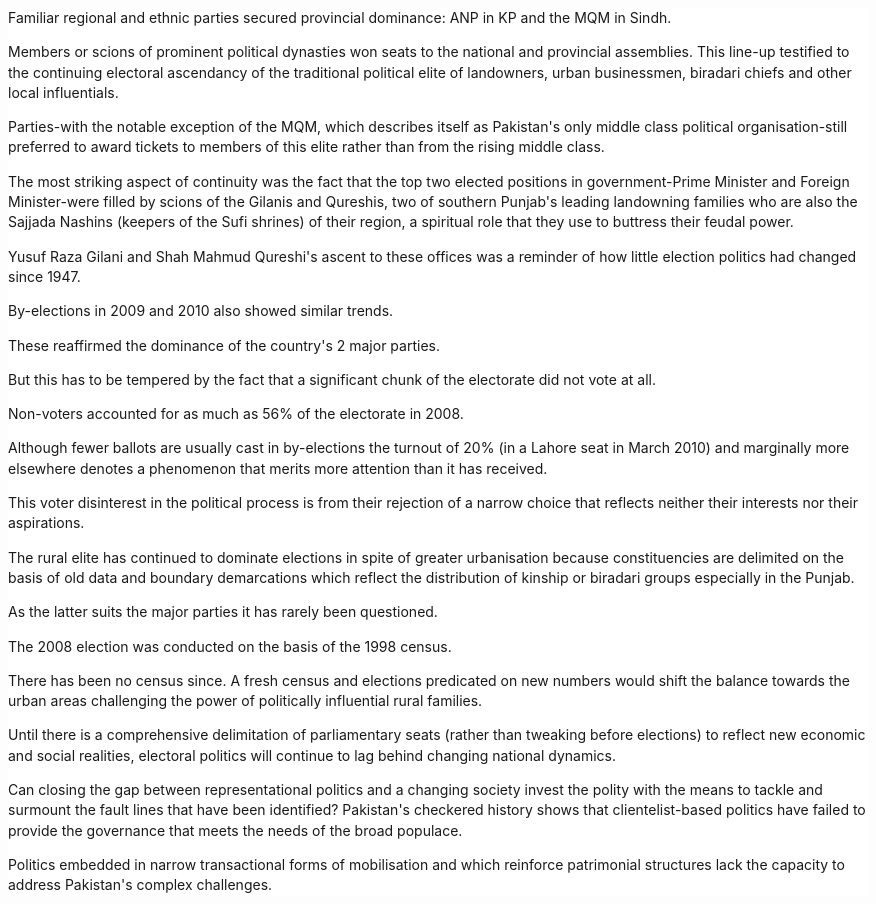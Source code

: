 Familiar regional and ethnic parties secured provincial dominance: ANP in KP and the MQM in Sindh.

Members or scions of prominent political dynasties won seats to the national and provincial assemblies. This line-up testified to the continuing electoral ascendancy of the traditional political elite of landowners, urban businessmen, biradari chiefs and other local influentials.

Parties-with the notable exception of the MQM, which describes itself as Pakistan's only middle class political organisation-still preferred to award tickets to members of this elite rather than from the rising middle class.

The most striking aspect of continuity was the fact that the top two elected positions in government-Prime Minister and Foreign Minister-were filled by scions of the Gilanis and Qureshis, two of southern Punjab's leading landowning families who are also the Sajjada Nashins (keepers of the Sufi shrines) of their region, a spiritual role that they use to buttress their feudal power. 

Yusuf Raza Gilani and Shah Mahmud Qureshi's ascent to these offices was a reminder of how little election politics had changed since 1947.

By-elections in 2009 and 2010 also showed similar trends.

These reaffirmed the dominance of the country's 2 major parties.

But this has to be tempered by the fact that a significant chunk of the electorate did not vote  at all.

Non-voters accounted for as much as 56% of the electorate in 2008.

Although fewer ballots are usually cast in by-elections the turnout of 20% (in a Lahore seat in March 2010) and marginally more elsewhere denotes a phenomenon that merits more attention than it has received. 

This voter disinterest in the political process is from their rejection of a narrow choice that reflects neither their interests nor their aspirations. 





The rural elite has continued to dominate elections in spite of greater urbanisation because constituencies are delimited on the basis of old data and boundary demarcations which reflect the distribution of kinship or biradari groups especially in the Punjab. 

As the latter suits the major parties it has rarely been questioned. 

The 2008 election was conducted on the basis of the 1998 census. 

There has been no census since. A fresh census and elections predicated on new numbers would shift the balance towards the urban areas challenging the power of politically influential rural families.

Until there is a comprehensive delimitation of parliamentary seats (rather than tweaking before elections) to reflect new economic and social realities, electoral politics will continue to lag behind changing national dynamics.

Can closing the gap between representational politics and a changing society invest the polity with the means to tackle and surmount the fault lines that have been identified? Pakistan's checkered history shows that clientelist-based politics have failed to provide the governance
that meets the needs of the broad populace. 

Politics embedded in narrow transactional forms of mobilisation and which reinforce patrimonial structures lack the capacity to address Pakistan's complex challenges.
